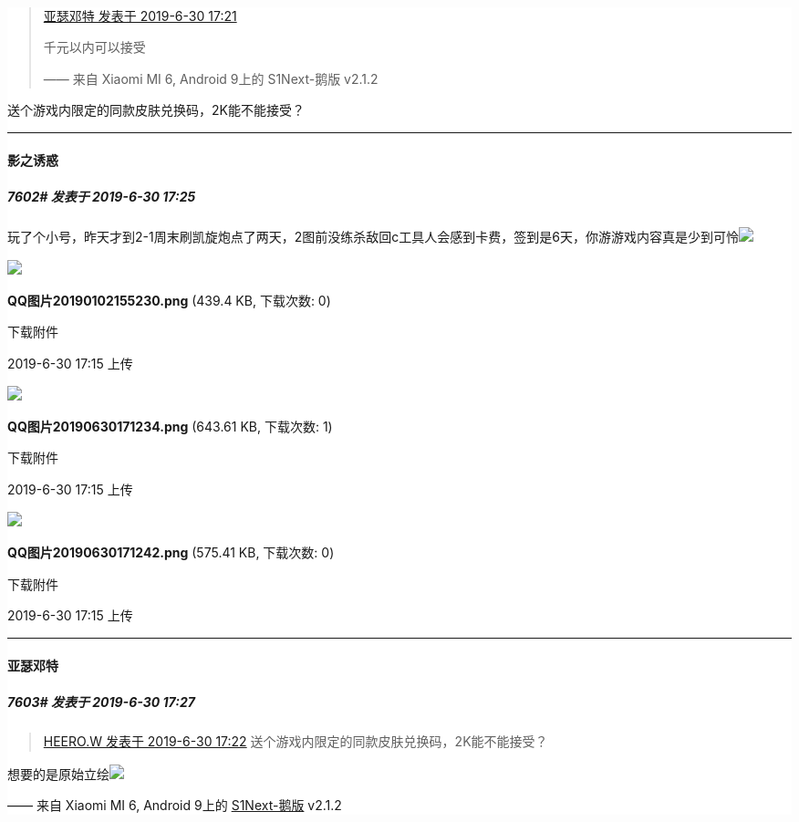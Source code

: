 
<blockquote><a href="httphttps://bbs.saraba1st.com/2b/forum.php?mod=redirect&amp;goto=findpost&amp;pid=44335681&amp;ptid=1574123" target="_blank">亚瑟邓特 发表于 2019-6-30 17:21</a>

千元以内可以接受


—— 来自 Xiaomi MI 6, Android 9上的 S1Next-鹅版 v2.1.2</blockquote>
送个游戏内限定的同款皮肤兑换码，2K能不能接受？


-----

####  影之诱惑  
##### 7602#       发表于 2019-6-30 17:25


玩了个小号，昨天才到2-1周末刷凯旋炮点了两天，2图前没练杀敌回c工具人会感到卡费，签到是6天，你游游戏内容真是少到可怜<img src="https://static.saraba1st.com/image/smiley/face2017/065.png" referrerpolicy="no-referrer">

<img src="https://img.saraba1st.com/forum/201906/30/171511vqmna1qrgzmc0o8x.png" referrerpolicy="no-referrer">


<strong>QQ图片20190102155230.png</strong> (439.4 KB, 下载次数: 0)

下载附件

2019-6-30 17:15 上传


<img src="https://img.saraba1st.com/forum/201906/30/171514o0h7m0v3yvph5myv.png" referrerpolicy="no-referrer">


<strong>QQ图片20190630171234.png</strong> (643.61 KB, 下载次数: 1)

下载附件

2019-6-30 17:15 上传


<img src="https://img.saraba1st.com/forum/201906/30/171517hxtuojaextsujyxo.png" referrerpolicy="no-referrer">


<strong>QQ图片20190630171242.png</strong> (575.41 KB, 下载次数: 0)

下载附件

2019-6-30 17:15 上传


-----

####  亚瑟邓特  
##### 7603#       发表于 2019-6-30 17:27


<blockquote><a href="httphttps://bbs.saraba1st.com/2b/forum.php?mod=redirect&amp;goto=findpost&amp;pid=44335691&amp;ptid=1574123" target="_blank">HEERO.W 发表于 2019-6-30 17:22</a>
送个游戏内限定的同款皮肤兑换码，2K能不能接受？</blockquote>
想要的是原始立绘<img src="https://static.saraba1st.com/image/smiley/face2017/018.png" referrerpolicy="no-referrer">

—— 来自 Xiaomi MI 6, Android 9上的 [S1Next-鹅版](https://github.com/ykrank/S1-Next/releases) v2.1.2
